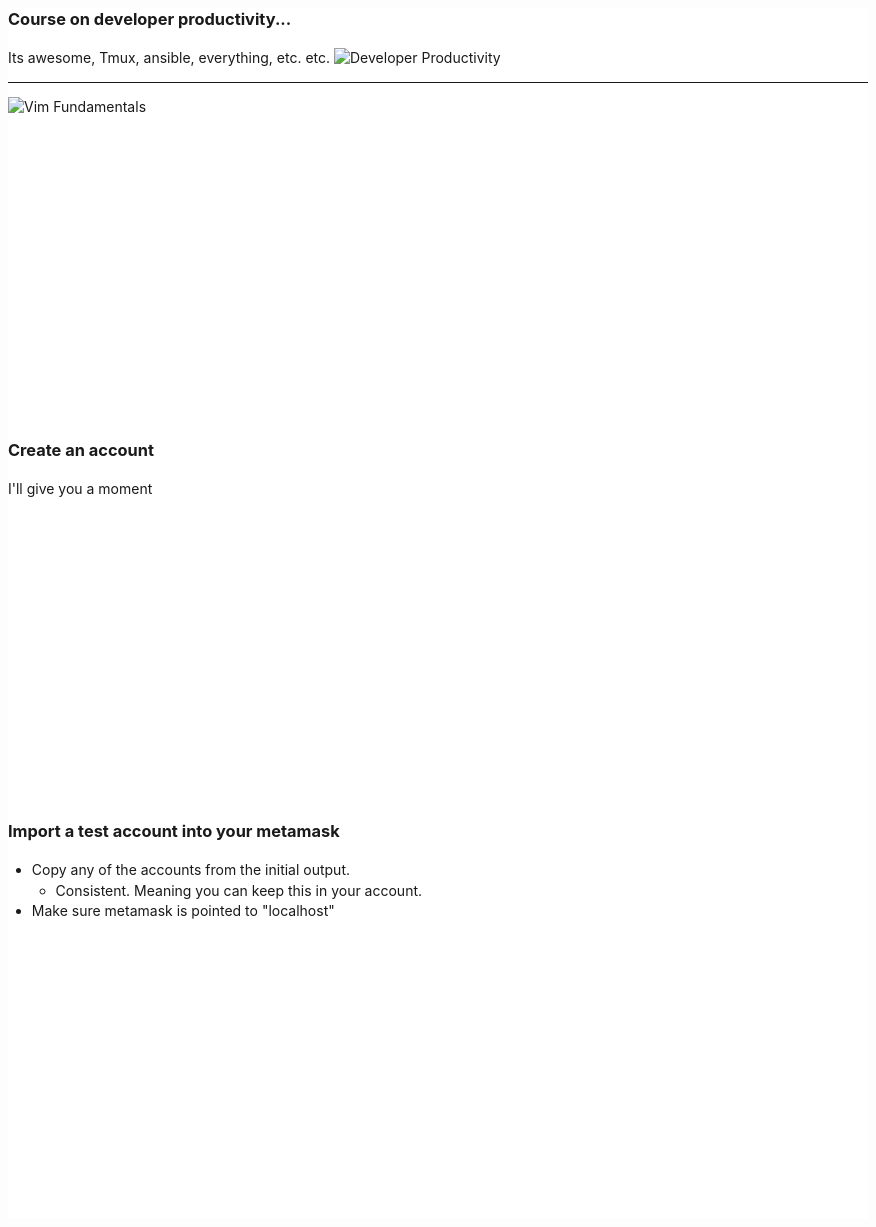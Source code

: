 ### Course on developer productivity...
Its awesome, Tmux, ansible, everything, etc. etc.
![Developer Productivity](./images/dev-prod.png)
<hr/>

![Vim Fundamentals](./images/vim.png)

<br />
<br />
<br />
<br />
<br />
<br />
<br />
<br />
<br />
<br />
<br />
<br />
<br />
<br />

### Create an account
I'll give you a moment

<br />
<br />
<br />
<br />
<br />
<br />
<br />
<br />
<br />
<br />
<br />
<br />
<br />
<br />

### Import a test account into your metamask
* Copy any of the accounts from the initial output.
  * Consistent.  Meaning you can keep this in your account.
* Make sure metamask is pointed to "localhost"

<br />
<br />
<br />
<br />
<br />
<br />
<br />
<br />
<br />
<br />
<br />
<br />
<br />
<br />
